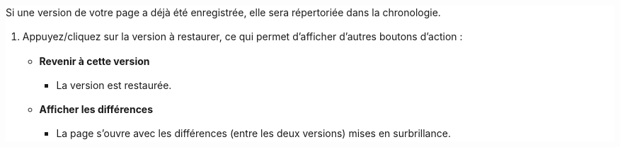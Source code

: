    Si une version de votre page a déjà été enregistrée, elle sera répertoriée dans la chronologie.

1. Appuyez/cliquez sur la version à restaurer, ce qui permet d’afficher d’autres boutons d’action :

   * **Revenir à cette version**

      * La version est restaurée.
   * **Afficher les différences**

      * La page s’ouvre avec les différences (entre les deux versions) mises en surbrillance.
